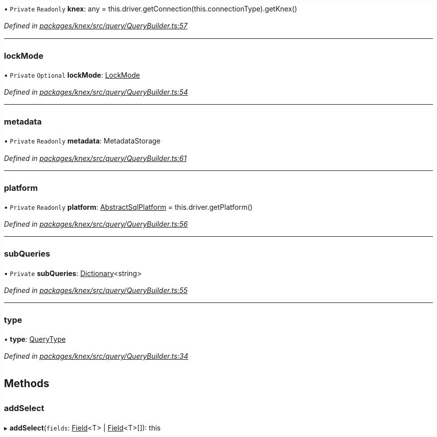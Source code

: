 • `Private` `Readonly` **knex**: any = this.driver.getConnection(this.connectionType).getKnex()

*Defined in [packages/knex/src/query/QueryBuilder.ts:57](https://github.com/mikro-orm/mikro-orm/blob/18b580bb42/packages/knex/src/query/QueryBuilder.ts#L57)*

___

### lockMode

• `Private` `Optional` **lockMode**: [LockMode](../enums/lockmode.md)

*Defined in [packages/knex/src/query/QueryBuilder.ts:54](https://github.com/mikro-orm/mikro-orm/blob/18b580bb42/packages/knex/src/query/QueryBuilder.ts#L54)*

___

### metadata

• `Private` `Readonly` **metadata**: MetadataStorage

*Defined in [packages/knex/src/query/QueryBuilder.ts:61](https://github.com/mikro-orm/mikro-orm/blob/18b580bb42/packages/knex/src/query/QueryBuilder.ts#L61)*

___

### platform

• `Private` `Readonly` **platform**: [AbstractSqlPlatform](abstractsqlplatform.md) = this.driver.getPlatform()

*Defined in [packages/knex/src/query/QueryBuilder.ts:56](https://github.com/mikro-orm/mikro-orm/blob/18b580bb42/packages/knex/src/query/QueryBuilder.ts#L56)*

___

### subQueries

• `Private` **subQueries**: [Dictionary](../index.md#dictionary)&#60;string>

*Defined in [packages/knex/src/query/QueryBuilder.ts:55](https://github.com/mikro-orm/mikro-orm/blob/18b580bb42/packages/knex/src/query/QueryBuilder.ts#L55)*

___

### type

•  **type**: [QueryType](../enums/querytype.md)

*Defined in [packages/knex/src/query/QueryBuilder.ts:34](https://github.com/mikro-orm/mikro-orm/blob/18b580bb42/packages/knex/src/query/QueryBuilder.ts#L34)*

## Methods

### addSelect

▸ **addSelect**(`fields`: [Field](../index.md#field)&#60;T> \| [Field](../index.md#field)&#60;T>[]): this
